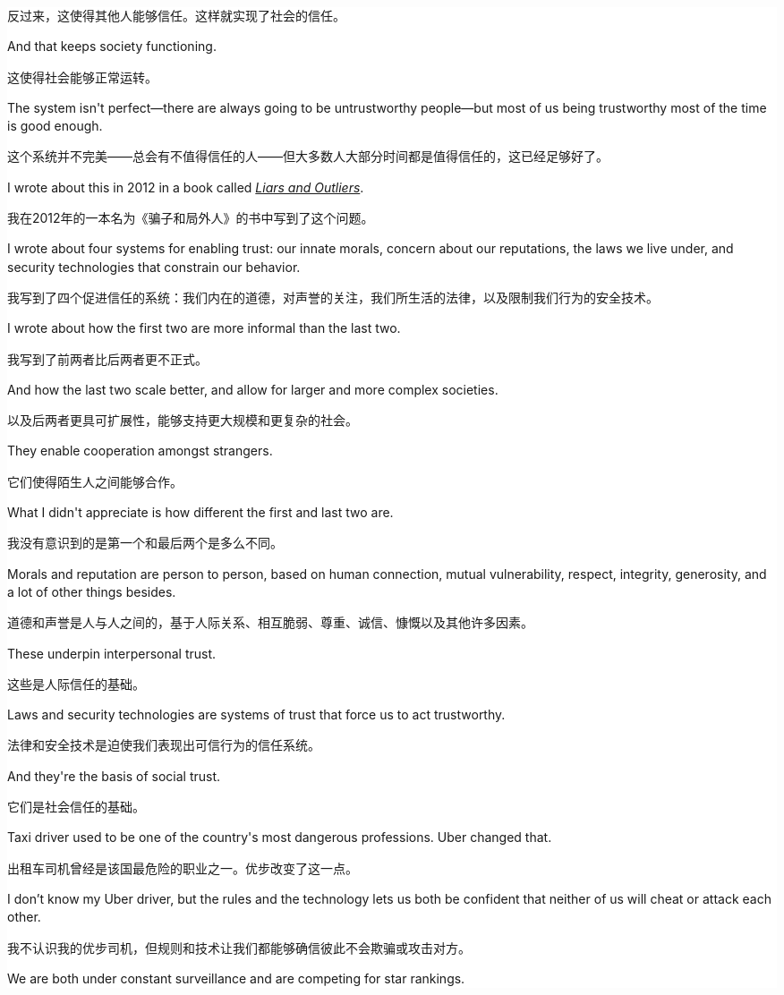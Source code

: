 反过来，这使得其他人能够信任。这样就实现了社会的信任。  

And that keeps society functioning.  

这使得社会能够正常运转。  

The system isn't perfect—there are always going to be untrustworthy people—but most of us being trustworthy most of the time is good enough.  

这个系统并不完美——总会有不值得信任的人——但大多数人大部分时间都是值得信任的，这已经足够好了。

I wrote about this in 2012 in a book called [_Liars and Outliers_](https://www.schneier.com/books/liars-and-outliers/).  

我在2012年的一本名为《骗子和局外人》的书中写到了这个问题。  

I wrote about four systems for enabling trust: our innate morals, concern about our reputations, the laws we live under, and security technologies that constrain our behavior.  

我写到了四个促进信任的系统：我们内在的道德，对声誉的关注，我们所生活的法律，以及限制我们行为的安全技术。  

I wrote about how the first two are more informal than the last two.  

我写到了前两者比后两者更不正式。  

And how the last two scale better, and allow for larger and more complex societies.  

以及后两者更具可扩展性，能够支持更大规模和更复杂的社会。  

They enable cooperation amongst strangers.  

它们使得陌生人之间能够合作。

What I didn't appreciate is how different the first and last two are.  

我没有意识到的是第一个和最后两个是多么不同。  

Morals and reputation are person to person, based on human connection, mutual vulnerability, respect, integrity, generosity, and a lot of other things besides.  

道德和声誉是人与人之间的，基于人际关系、相互脆弱、尊重、诚信、慷慨以及其他许多因素。  

These underpin interpersonal trust.  

这些是人际信任的基础。  

Laws and security technologies are systems of trust that force us to act trustworthy.  

法律和安全技术是迫使我们表现出可信行为的信任系统。  

And they're the basis of social trust.  

它们是社会信任的基础。

Taxi driver used to be one of the country's most dangerous professions. Uber changed that.  

出租车司机曾经是该国最危险的职业之一。优步改变了这一点。  

I don’t know my Uber driver, but the rules and the technology lets us both be confident that neither of us will cheat or attack each other.  

我不认识我的优步司机，但规则和技术让我们都能够确信彼此不会欺骗或攻击对方。  

We are both under constant surveillance and are competing for star rankings.  
